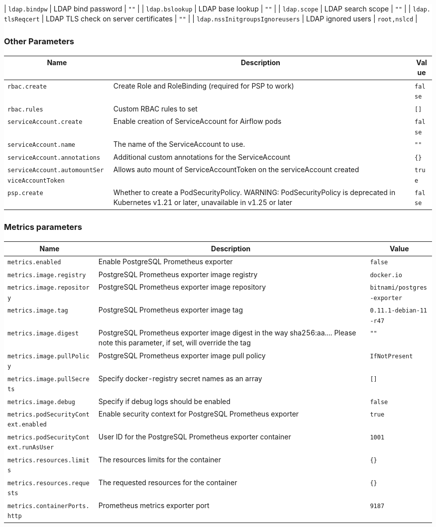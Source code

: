 | `ldap.bindpw`                   | LDAP bind password                                           | `""`         |
| `ldap.bslookup`                 | LDAP base lookup                                             | `""`         |
| `ldap.scope`                    | LDAP search scope                                            | `""`         |
| `ldap.tlsReqcert`               | LDAP TLS check on server certificates                        | `""`         |
| `ldap.nssInitgroupsIgnoreusers` | LDAP ignored users                                           | `root,nslcd` |


### Other Parameters

| Name                                          | Description                                                                                                                                 | Value   |
| --------------------------------------------- | ------------------------------------------------------------------------------------------------------------------------------------------- | ------- |
| `rbac.create`                                 | Create Role and RoleBinding (required for PSP to work)                                                                                      | `false` |
| `rbac.rules`                                  | Custom RBAC rules to set                                                                                                                    | `[]`    |
| `serviceAccount.create`                       | Enable creation of ServiceAccount for Airflow pods                                                                                          | `false` |
| `serviceAccount.name`                         | The name of the ServiceAccount to use.                                                                                                      | `""`    |
| `serviceAccount.annotations`                  | Additional custom annotations for the ServiceAccount                                                                                        | `{}`    |
| `serviceAccount.automountServiceAccountToken` | Allows auto mount of ServiceAccountToken on the serviceAccount created                                                                      | `true`  |
| `psp.create`                                  | Whether to create a PodSecurityPolicy. WARNING: PodSecurityPolicy is deprecated in Kubernetes v1.21 or later, unavailable in v1.25 or later | `false` |


### Metrics parameters

| Name                                         | Description                                                                                                                                             | Value                       |
| -------------------------------------------- | ------------------------------------------------------------------------------------------------------------------------------------------------------- | --------------------------- |
| `metrics.enabled`                            | Enable PostgreSQL Prometheus exporter                                                                                                                   | `false`                     |
| `metrics.image.registry`                     | PostgreSQL Prometheus exporter image registry                                                                                                           | `docker.io`                 |
| `metrics.image.repository`                   | PostgreSQL Prometheus exporter image repository                                                                                                         | `bitnami/postgres-exporter` |
| `metrics.image.tag`                          | PostgreSQL Prometheus exporter image tag                                                                                                                | `0.11.1-debian-11-r47`      |
| `metrics.image.digest`                       | PostgreSQL Prometheus exporter image digest in the way sha256:aa.... Please note this parameter, if set, will override the tag                          | `""`                        |
| `metrics.image.pullPolicy`                   | PostgreSQL Prometheus exporter image pull policy                                                                                                        | `IfNotPresent`              |
| `metrics.image.pullSecrets`                  | Specify docker-registry secret names as an array                                                                                                        | `[]`                        |
| `metrics.image.debug`                        | Specify if debug logs should be enabled                                                                                                                 | `false`                     |
| `metrics.podSecurityContext.enabled`         | Enable security context for PostgreSQL Prometheus exporter                                                                                              | `true`                      |
| `metrics.podSecurityContext.runAsUser`       | User ID for the PostgreSQL Prometheus exporter container                                                                                                | `1001`                      |
| `metrics.resources.limits`                   | The resources limits for the container                                                                                                                  | `{}`                        |
| `metrics.resources.requests`                 | The requested resources for the container                                                                                                               | `{}`                        |
| `metrics.containerPorts.http`                | Prometheus metrics exporter port                                                                                                                        | `9187`                      |